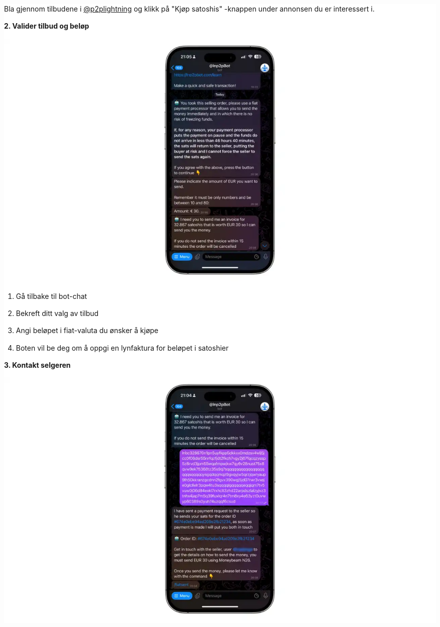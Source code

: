 Bla gjennom tilbudene i [@p2plightning](https://t.me/p2plightning) og klikk på "Kjøp satoshis" -knappen under annonsen du er interessert i.

**2. Valider tilbud og beløp**

![Validation de l'offre](assets/fr/02.webp)

1. Gå tilbake til bot-chat

2. Bekreft ditt valg av tilbud

3. Angi beløpet i fiat-valuta du ønsker å kjøpe

4. Boten vil be deg om å oppgi en lynfaktura for beløpet i satoshier

**3. Kontakt selgeren**

![Mise en relation](assets/fr/03.webp)
